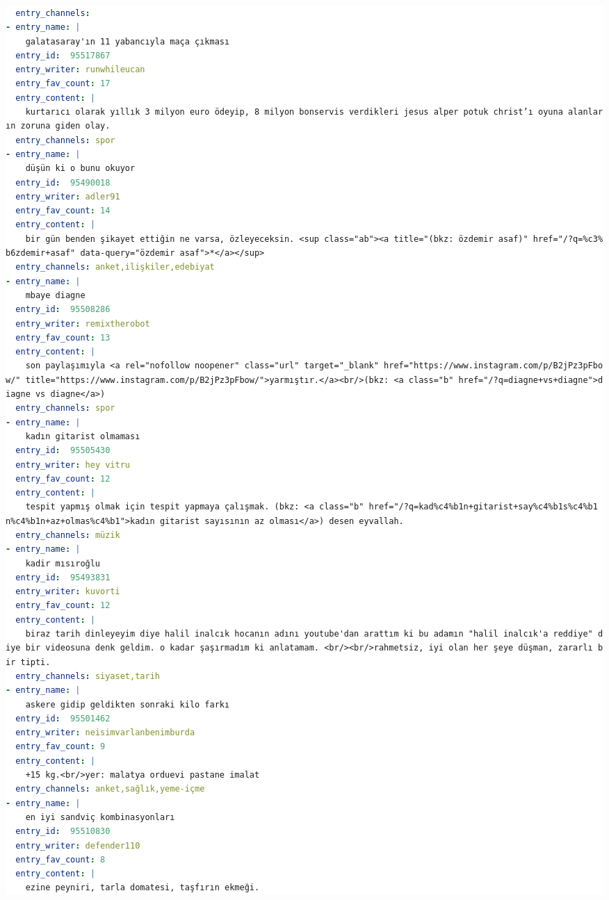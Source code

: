 ```yaml
  entry_channels: 
- entry_name: |
    galatasaray'ın 11 yabancıyla maça çıkması
  entry_id:  95517867
  entry_writer: runwhileucan
  entry_fav_count: 17
  entry_content: |
    kurtarıcı olarak yıllık 3 milyon euro ödeyip, 8 milyon bonservis verdikleri jesus alper potuk christ’ı oyuna alanların zoruna giden olay.
  entry_channels: spor
- entry_name: |
    düşün ki o bunu okuyor
  entry_id:  95490018
  entry_writer: adler91
  entry_fav_count: 14
  entry_content: |
    bir gün benden şikayet ettiğin ne varsa, özleyeceksin. <sup class="ab"><a title="(bkz: özdemir asaf)" href="/?q=%c3%b6zdemir+asaf" data-query="özdemir asaf">*</a></sup>
  entry_channels: anket,ilişkiler,edebiyat
- entry_name: |
    mbaye diagne
  entry_id:  95508286
  entry_writer: remixtherobot
  entry_fav_count: 13
  entry_content: |
    son paylaşımıyla <a rel="nofollow noopener" class="url" target="_blank" href="https://www.instagram.com/p/B2jPz3pFbow/" title="https://www.instagram.com/p/B2jPz3pFbow/">yarmıştır.</a><br/>(bkz: <a class="b" href="/?q=diagne+vs+diagne">diagne vs diagne</a>)
  entry_channels: spor
- entry_name: |
    kadın gitarist olmaması
  entry_id:  95505430
  entry_writer: hey vitru
  entry_fav_count: 12
  entry_content: |
    tespit yapmış olmak için tespit yapmaya çalışmak. (bkz: <a class="b" href="/?q=kad%c4%b1n+gitarist+say%c4%b1s%c4%b1n%c4%b1n+az+olmas%c4%b1">kadın gitarist sayısının az olması</a>) desen eyvallah.
  entry_channels: müzik
- entry_name: |
    kadir mısıroğlu
  entry_id:  95493831
  entry_writer: kuvorti
  entry_fav_count: 12
  entry_content: |
    biraz tarih dinleyeyim diye halil inalcık hocanın adını youtube'dan arattım ki bu adamın "halil inalcık'a reddiye" diye bir videosuna denk geldim. o kadar şaşırmadım ki anlatamam. <br/><br/>rahmetsiz, iyi olan her şeye düşman, zararlı bir tipti.
  entry_channels: siyaset,tarih
- entry_name: |
    askere gidip geldikten sonraki kilo farkı
  entry_id:  95501462
  entry_writer: neisimvarlanbenimburda
  entry_fav_count: 9
  entry_content: |
    +15 kg.<br/>yer: malatya orduevi pastane imalat
  entry_channels: anket,sağlık,yeme-içme
- entry_name: |
    en iyi sandviç kombinasyonları
  entry_id:  95510830
  entry_writer: defender110
  entry_fav_count: 8
  entry_content: |
    ezine peyniri, tarla domatesi, taşfırın ekmeği.
```